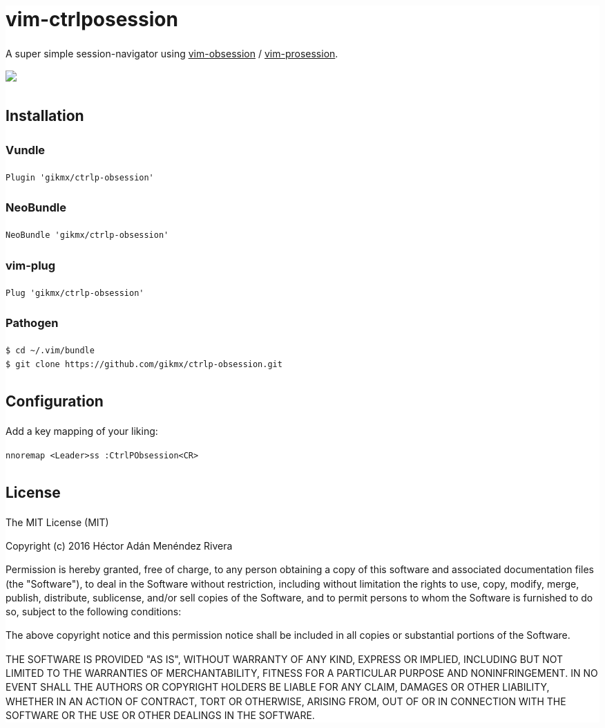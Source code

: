 vim-ctrlposession
===============
A super simple session-navigator using [vim-obsession][] / [vim-prosession][].

[vim-obsession]:https://github.com/tpope/vim-obsession
[vim-prosession]:https://github.com/dhruvasagar/vim-prosession

<img src="https://raw.github.com/gikmx/ctrlp-obsession/master/doc/ctrlp-obsession.gif" width="100%" />


Installation
------------
### Vundle
`Plugin 'gikmx/ctrlp-obsession'`

### NeoBundle
`NeoBundle 'gikmx/ctrlp-obsession'`

### vim-plug
`Plug 'gikmx/ctrlp-obsession'`

### Pathogen
```bash
$ cd ~/.vim/bundle
$ git clone https://github.com/gikmx/ctrlp-obsession.git
```

Configuration
-------------
Add a key mapping of your liking:
```vim
nnoremap <Leader>ss :CtrlPObsession<CR>
```

License
-------
The MIT License (MIT)

Copyright (c) 2016 Héctor Adán Menéndez Rivera

Permission is hereby granted, free of charge, to any person obtaining a copy
of this software and associated documentation files (the "Software"), to deal
in the Software without restriction, including without limitation the rights
to use, copy, modify, merge, publish, distribute, sublicense, and/or sell
copies of the Software, and to permit persons to whom the Software is
furnished to do so, subject to the following conditions:

The above copyright notice and this permission notice shall be included in all
copies or substantial portions of the Software.

THE SOFTWARE IS PROVIDED "AS IS", WITHOUT WARRANTY OF ANY KIND, EXPRESS OR
IMPLIED, INCLUDING BUT NOT LIMITED TO THE WARRANTIES OF MERCHANTABILITY,
FITNESS FOR A PARTICULAR PURPOSE AND NONINFRINGEMENT. IN NO EVENT SHALL THE
AUTHORS OR COPYRIGHT HOLDERS BE LIABLE FOR ANY CLAIM, DAMAGES OR OTHER
LIABILITY, WHETHER IN AN ACTION OF CONTRACT, TORT OR OTHERWISE, ARISING FROM,
OUT OF OR IN CONNECTION WITH THE SOFTWARE OR THE USE OR OTHER DEALINGS IN THE
SOFTWARE.

